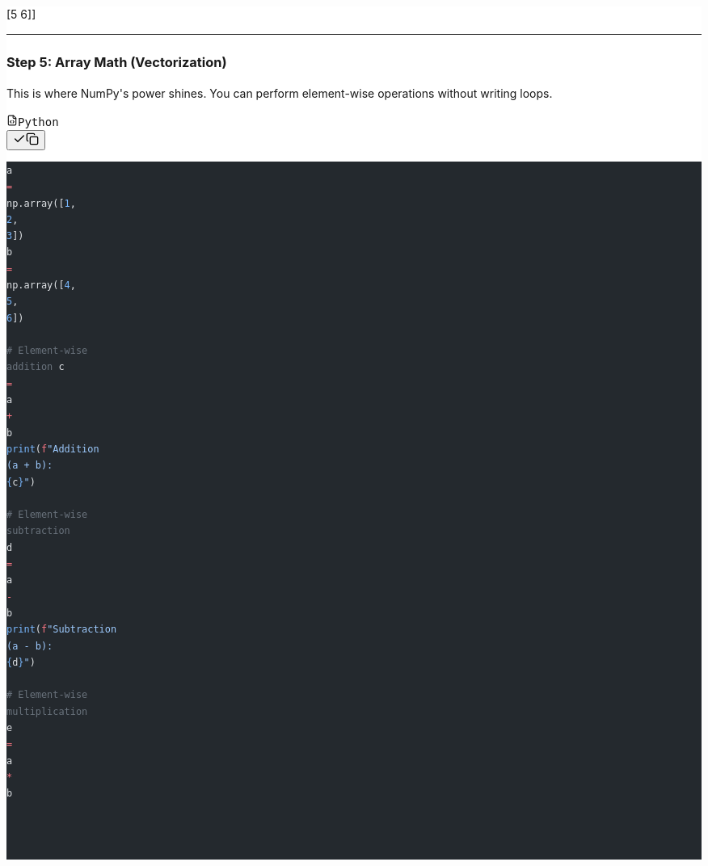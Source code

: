 <span class="line"><span> [5 6]]</span></span></code></pre></div></div></pre><hr><h3>Step 5: Array Math (Vectorization)</h3><p>This is where NumPy's power shines. You can perform element-wise operations without writing loops.</p><pre><div class="not-prose my-0 flex w-full flex-col overflow-clip border border-border text-text-primary rounded-lg not-prose relative" data-code-block="true" data-sentry-element="CodeBlock" data-sentry-component="CodeBlock" data-sentry-source-file="code-block.tsx"><div class="border-border flex items-center justify-between border-b px-4 py-2" data-sentry-element="CodeBlockGroup" data-sentry-source-file="code-block.tsx" data-sentry-component="CodeBlockGroup"><div class="flex items-center gap-2"><svg xmlns="http://www.w3.org/2000/svg" width="14" height="14" viewBox="0 0 24 24" fill="none" stroke="currentColor" stroke-width="2" stroke-linecap="round" stroke-linejoin="round" class="lucide lucide-file-code text-text-secondary" data-sentry-element="FileCode" data-sentry-source-file="code-block.tsx"><path d="M10 12.5 8 15l2 2.5"></path><path d="m14 12.5 2 2.5-2 2.5"></path><path d="M14 2v4a2 2 0 0 0 2 2h4"></path><path d="M15 2H6a2 2 0 0 0-2 2v16a2 2 0 0 0 2 2h12a2 2 0 0 0 2-2V7z"></path></svg><span class="text-text-secondary text-sm font-medium">Python</span></div><button class="inline-flex items-center justify-center gap-2 whitespace-nowrap transition-colors focus-visible:outline-none focus-visible:ring-2 focus-visible:ring-ring ring-offset-2 focus-visible:ring-offset-surface-primary disabled:pointer-events-none disabled:opacity-50 [&amp;_svg]:pointer-events-none [&amp;_svg]:shrink-0 text-sm font-medium text-interactive-active hover:text-interactive-normal active:text-text-tertiary relative rounded-lg p-[6px]" type="button" data-sentry-element="Button" data-sentry-source-file="copy-button.tsx" data-state="closed" data-slot="tooltip-trigger" data-sentry-component="CopyButton"><svg xmlns="http://www.w3.org/2000/svg" width="16" height="16" viewBox="0 0 24 24" fill="none" stroke="currentColor" stroke-width="2" stroke-linecap="round" stroke-linejoin="round" class="lucide lucide-check text-interactive-positive absolute left-1.5 top-1.5 rotate-90 opacity-0 transition-all duration-300" data-sentry-element="Check" data-sentry-source-file="copy-button.tsx"><path d="M20 6 9 17l-5-5"></path></svg><svg xmlns="http://www.w3.org/2000/svg" width="16" height="16" viewBox="0 0 24 24" fill="none" stroke="currentColor" stroke-width="2" stroke-linecap="round" stroke-linejoin="round" class="lucide lucide-copy opacity-100 transition-opacity duration-300" data-sentry-element="Copy" data-sentry-source-file="copy-button.tsx"><rect width="14" height="14" x="8" y="8" rx="2" ry="2"></rect><path d="M4 16c-1.1 0-2-.9-2-2V4c0-1.1.9-2 2-2h10c1.1 0 2 .9 2 2"></path></svg></button></div><div class="code-block_container__lbMX4" data-sentry-element="CodeBlockCode" data-sentry-source-file="code-block.tsx"><pre class="shiki github-dark shiki-code-block" style="background-color:#24292e;color:#e1e4e8" tabindex="0"><code class="whitespace-pre-wrap break-words"><span class="line"><span style="color:#E1E4E8">a </span><span style="color:#F97583">=</span><span style="color:#E1E4E8"> np.array([</span><span style="color:#79B8FF">1</span><span style="color:#E1E4E8">, </span><span style="color:#79B8FF">2</span><span style="color:#E1E4E8">, </span><span style="color:#79B8FF">3</span><span style="color:#E1E4E8">])</span></span>
<span class="line"><span style="color:#E1E4E8">b </span><span style="color:#F97583">=</span><span style="color:#E1E4E8"> np.array([</span><span style="color:#79B8FF">4</span><span style="color:#E1E4E8">, </span><span style="color:#79B8FF">5</span><span style="color:#E1E4E8">, </span><span style="color:#79B8FF">6</span><span style="color:#E1E4E8">])</span></span>
<span class="line"></span>
<span class="line"><span style="color:#6A737D"># Element-wise addition</span></span>
<span class="line"><span style="color:#E1E4E8">c </span><span style="color:#F97583">=</span><span style="color:#E1E4E8"> a </span><span style="color:#F97583">+</span><span style="color:#E1E4E8"> b</span></span>
<span class="line"><span style="color:#79B8FF">print</span><span style="color:#E1E4E8">(</span><span style="color:#F97583">f</span><span style="color:#9ECBFF">"Addition (a + b): </span><span style="color:#79B8FF">{</span><span style="color:#E1E4E8">c</span><span style="color:#79B8FF">}</span><span style="color:#9ECBFF">"</span><span style="color:#E1E4E8">)</span></span>
<span class="line"></span>
<span class="line"><span style="color:#6A737D"># Element-wise subtraction</span></span>
<span class="line"><span style="color:#E1E4E8">d </span><span style="color:#F97583">=</span><span style="color:#E1E4E8"> a </span><span style="color:#F97583">-</span><span style="color:#E1E4E8"> b</span></span>
<span class="line"><span style="color:#79B8FF">print</span><span style="color:#E1E4E8">(</span><span style="color:#F97583">f</span><span style="color:#9ECBFF">"Subtraction (a - b): </span><span style="color:#79B8FF">{</span><span style="color:#E1E4E8">d</span><span style="color:#79B8FF">}</span><span style="color:#9ECBFF">"</span><span style="color:#E1E4E8">)</span></span>
<span class="line"></span>
<span class="line"><span style="color:#6A737D"># Element-wise multiplication</span></span>
<span class="line"><span style="color:#E1E4E8">e </span><span style="color:#F97583">=</span><span style="color:#E1E4E8"> a </span><span style="color:#F97583">*</span><span style="color:#E1E4E8"> b</span></span>